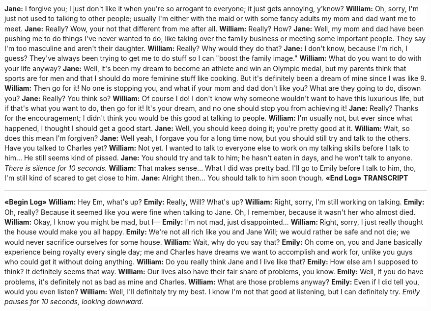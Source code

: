 **Jane:** I forgive you; I just don't like it when you're so arrogant to everyone; it just gets annoying, y'know?
**William:** Oh, sorry, I'm just not used to talking to other people; usually I'm either with the maid or with some fancy adults my mom and dad want me to meet.
**Jane:** Really? Wow, your not that different from me after all.
**William:** Really? How?
**Jane:** Well, my mom and dad have been pushing me to do things I've never wanted to do, like taking over the family business or meeting some important people. They say I'm too masculine and aren't their daughter.
**William:** Really? Why would they do that?
**Jane:** I don't know, because I'm rich, I guess? They've always been trying to get me to do stuff so I can "boost the family image."
**William:** What do you want to do with your life anyway?
**Jane:** Well, it's been my dream to become an athlete and win an Olympic medal, but my parents think that sports are for men and that I should do more feminine stuff like cooking. But it's definitely been a dream of mine since I was like 9.
**William:** Then go for it! No one is stopping you, and what if your mom and dad don't like you? What are they going to do, disown you?
**Jane:** Really? You think so?
**William:** Of course I do! I don't know why someone wouldn't want to have this luxurious life, but if that's what you want to do, then go for it! It's your dream, and no one should stop you from achieving it!
**Jane:** Really? Thanks for the encouragement; I didn't think you would be this good at talking to people.
**William:** I'm usually not, but ever since what happened, I thought I should get a good start.
**Jane:** Well, you should keep doing it; you're pretty good at it.
**William:** Wait, so does this mean I'm forgiven?
**Jane:** Well yeah, I forgave you for a long time now, but you should still try and talk to the others. Have you talked to Charles yet?
**William:** Not yet. I wanted to talk to everyone else to work on my talking skills before I talk to him… He still seems kind of pissed.
**Jane:** You should try and talk to him; he hasn't eaten in days, and he won't talk to anyone.
_There is silence for 10 seconds._
**William:** That makes sense… What I did was pretty bad. I'll go to Emily before I talk to him, tho, I'm still kind of scared to get close to him.
**Jane:** Alright then… You should talk to him soon though.
**«End Log»**
**TRANSCRIPT**
* * *
**«Begin Log»**
**William:** Hey Em, what's up?
**Emily:** Really, Will? What's up?
**William:** Right, sorry, I'm still working on talking.
**Emily:** Oh, really? Because it seemed like you were fine when talking to Jane. Oh, I remember, because it wasn't her who almost died.
**William:** Okay, I know you might be mad, but I—
**Emily:** I'm not mad, just disappointed…
**William:** Right, sorry, I just really thought the house would make you all happy.
**Emily:** We're not all rich like you and Jane Will; we would rather be safe and not die; we would never sacrifice ourselves for some house.
**William:** Wait, why do you say that?
**Emily:** Oh come on, you and Jane basically experience being royalty every single day; me and Charles have dreams we want to accomplish and work for, unlike you guys who could get it without doing anything.
**William:** Do you really think Jane and I live like that?
**Emily:** How else am I supposed to think? It definitely seems that way.
**William:** Our lives also have their fair share of problems, you know.
**Emily:** Well, if you do have problems, it's definitely not as bad as mine and Charles.
**William:** What are those problems anyway?
**Emily:** Even if I did tell you, would you even listen?
**William:** Well, I'll definitely try my best. I know I'm not that good at listening, but I can definitely try.
_Emily pauses for 10 seconds, looking downward._